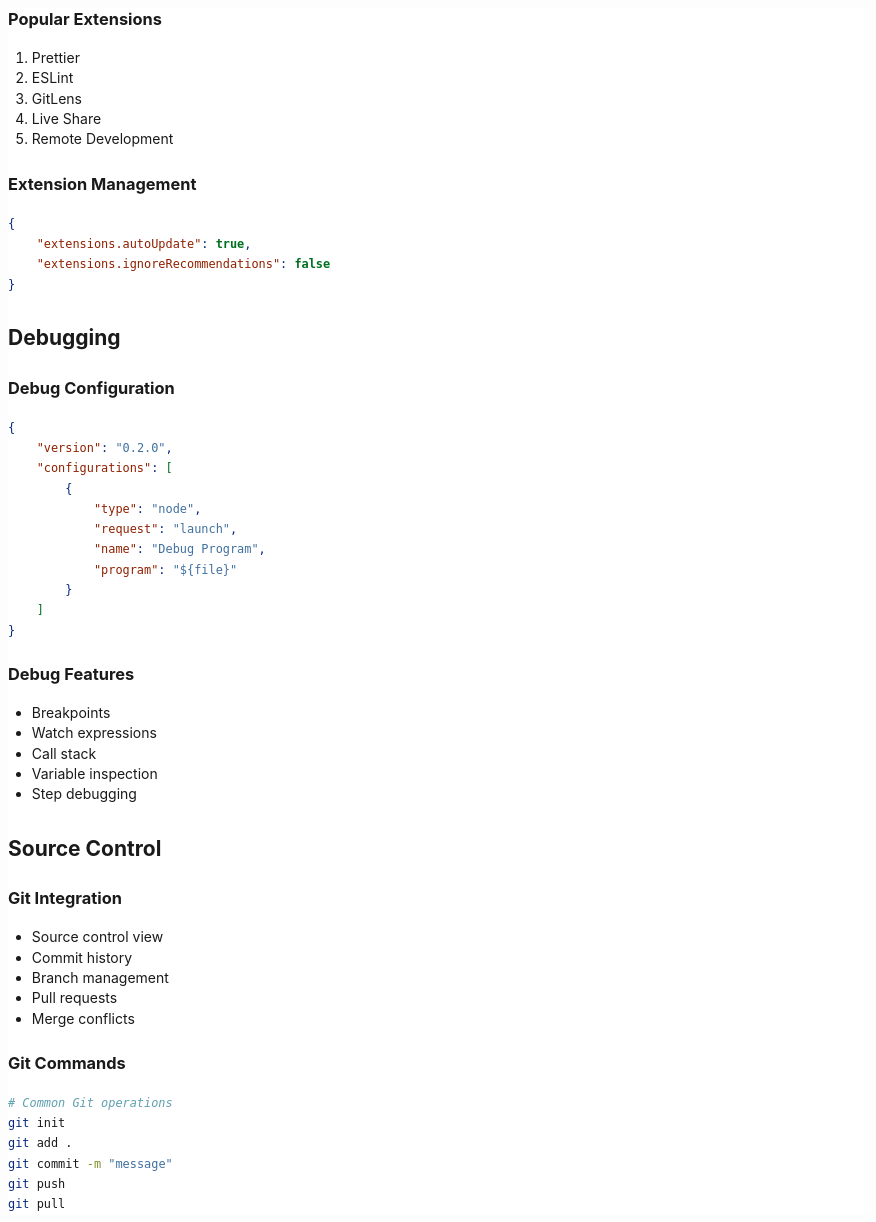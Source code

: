 ### Popular Extensions
1. Prettier
2. ESLint
3. GitLens
4. Live Share
5. Remote Development

### Extension Management
```json
{
    "extensions.autoUpdate": true,
    "extensions.ignoreRecommendations": false
}
```

## Debugging

### Debug Configuration
```json
{
    "version": "0.2.0",
    "configurations": [
        {
            "type": "node",
            "request": "launch",
            "name": "Debug Program",
            "program": "${file}"
        }
    ]
}
```

### Debug Features
- Breakpoints
- Watch expressions
- Call stack
- Variable inspection
- Step debugging

## Source Control

### Git Integration
- Source control view
- Commit history
- Branch management
- Pull requests
- Merge conflicts

### Git Commands
```bash
# Common Git operations
git init
git add .
git commit -m "message"
git push
git pull
```
